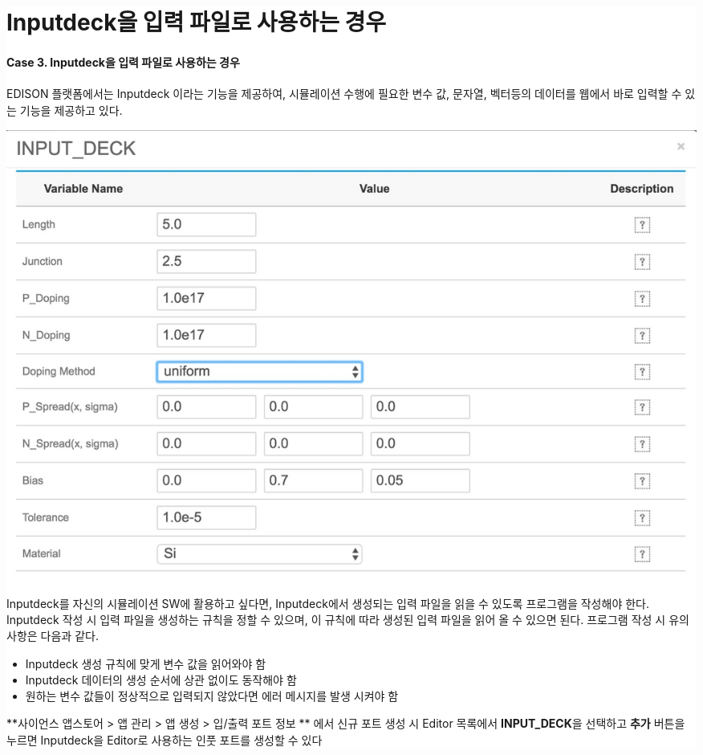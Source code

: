 # Inputdeck을 입력 파일로 사용하는 경우 

#### Case 3. Inputdeck을 입력 파일로 사용하는 경우 

EDISON 플랫폼에서는 Inputdeck 이라는 기능을 제공하여, 시뮬레이션 수행에 필요한 변수 값, 문자열, 벡터등의 데이터를 웹에서 바로 입력할 수 있는 기능을 제공하고 있다. 

![인풋덱을 이용한 변수값 입력 화면](inputdeck1.jpg)
Inputdeck를 자신의 시뮬레이션 SW에 활용하고 싶다면, Inputdeck에서 생성되는 입력 파일을 읽을 수 있도록 프로그램을 작성해야 한다.
Inputdeck 작성 시 입력 파일을 생성하는 규칙을 정할 수 있으며, 이 규칙에 따라 생성된 입력 파일을 읽어 올 수 있으면 된다.
프로그램 작성 시 유의 사항은 다음과 같다.
- Inputdeck 생성 규칙에 맞게 변수 값을 읽어와야 함
- Inputdeck 데이터의 생성 순서에 상관 없이도 동작해야 함
- 원하는 변수 값들이 정상적으로 입력되지 않았다면 에러 메시지를 발생 시켜야 함 

**사이언스 앱스토어 > 앱 관리 > 앱 생성 > 입/출력 포트 정보 ** 에서 신규 포트 생성 시 Editor 목록에서 **INPUT_DECK**을 선택하고 **추가** 버튼을 누르면 Inputdeck을 Editor로 사용하는 인풋 포트를 생성할 수 있다
